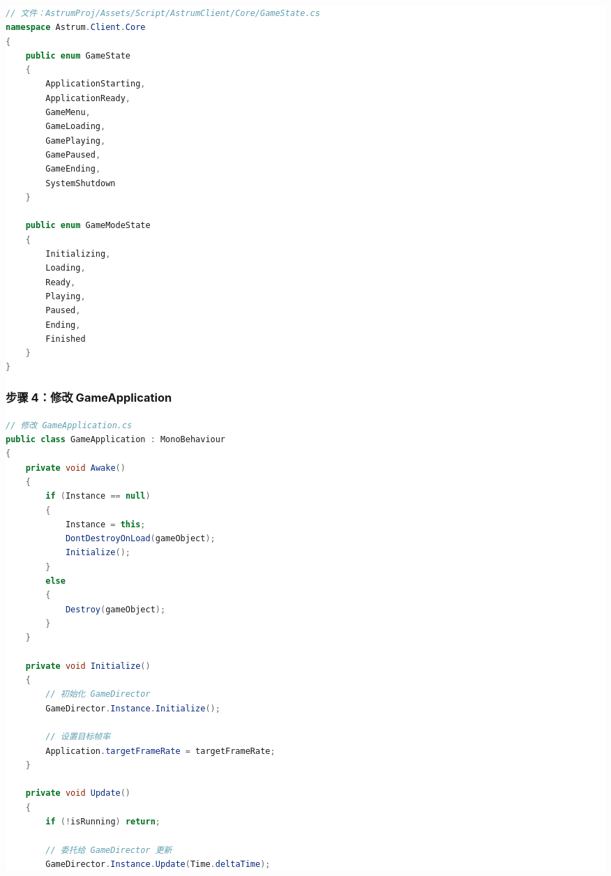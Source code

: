 ```csharp
// 文件：AstrumProj/Assets/Script/AstrumClient/Core/GameState.cs
namespace Astrum.Client.Core
{
    public enum GameState
    {
        ApplicationStarting,
        ApplicationReady,
        GameMenu,
        GameLoading,
        GamePlaying,
        GamePaused,
        GameEnding,
        SystemShutdown
    }
    
    public enum GameModeState
    {
        Initializing,
        Loading,
        Ready,
        Playing,
        Paused,
        Ending,
        Finished
    }
}
```

### 步骤 4：修改 GameApplication

```csharp
// 修改 GameApplication.cs
public class GameApplication : MonoBehaviour
{
    private void Awake()
    {
        if (Instance == null)
        {
            Instance = this;
            DontDestroyOnLoad(gameObject);
            Initialize();
        }
        else
        {
            Destroy(gameObject);
        }
    }
    
    private void Initialize()
    {
        // 初始化 GameDirector
        GameDirector.Instance.Initialize();
        
        // 设置目标帧率
        Application.targetFrameRate = targetFrameRate;
    }
    
    private void Update()
    {
        if (!isRunning) return;
        
        // 委托给 GameDirector 更新
        GameDirector.Instance.Update(Time.deltaTime);
```